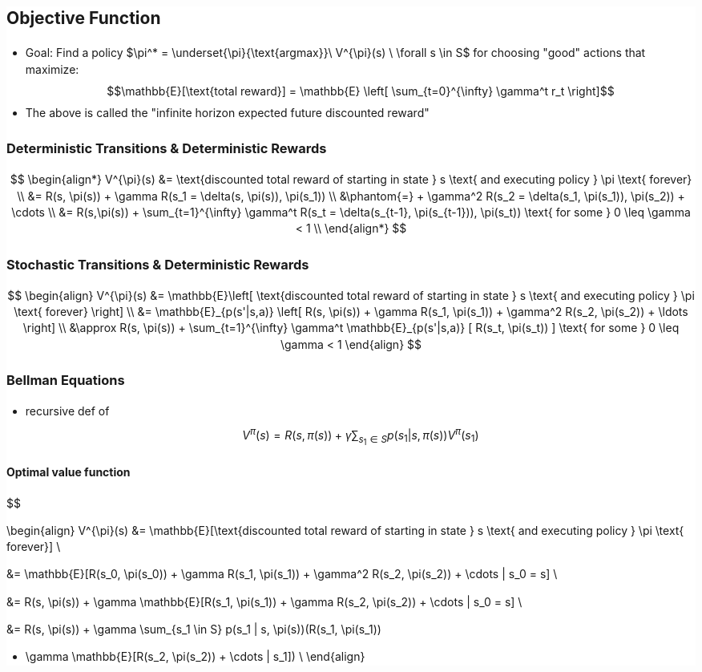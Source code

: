 ## Objective Function

- Goal: Find a policy $\pi^* = \underset{\pi}{\text{argmax}}\ V^{\pi}(s) \ \forall s \in S$ for choosing "good" actions that maximize: $$\mathbb{E}[\text{total reward}] = \mathbb{E} \left[ \sum_{t=0}^{\infty} \gamma^t r_t \right]$$
- The above is called the "infinite horizon expected future discounted reward"
### Deterministic Transitions & Deterministic Rewards

$$
\begin{align*}
	V^{\pi}(s) &= \text{discounted total reward of starting in state } s \text{ and executing policy } \pi \text{ forever}  \\
    &= R(s, \pi(s)) + \gamma R(s_1 = \delta(s, \pi(s)), \pi(s_1)) \\
    &\phantom{=} + \gamma^2 R(s_2 = \delta(s_1, \pi(s_1)), \pi(s_2)) + \cdots \\
    &= R(s,\pi(s)) + \sum_{t=1}^{\infty} \gamma^t R(s_t = \delta(s_{t-1}, \pi(s_{t-1})), \pi(s_t)) \text{ for some } 0 \leq \gamma < 1 \\
    \end{align*}
$$
### Stochastic Transitions & Deterministic Rewards

$$
\begin{align}
V^{\pi}(s) &= \mathbb{E}\left[ \text{discounted total reward of starting in state } s \text{ and executing policy } \pi \text{ forever} \right] \\
&= \mathbb{E}_{p(s'|s,a)} \left[ R(s, \pi(s)) + \gamma R(s_1, \pi(s_1)) + \gamma^2 R(s_2, \pi(s_2)) + \ldots \right] \\
&\approx R(s, \pi(s)) + \sum_{t=1}^{\infty} \gamma^t \mathbb{E}_{p(s'|s,a)} [ R(s_t, \pi(s_t)) ] \text{ for some } 0 \leq \gamma < 1
\end{align}
$$
### Bellman Equations
- recursive def of $$V^{\pi}(s) = R(s, \pi(s)) + \gamma \sum_{s_1 \in S} p(s_1 | s, \pi(s))V^{\pi}(s_1)$$
#### Optimal value function

$$

\begin{align}
V^{\pi}(s) &= \mathbb{E}[\text{discounted total reward of starting in state } s \text{ and executing policy } \pi \text{ forever}] \\

&= \mathbb{E}[R(s_0, \pi(s_0)) + \gamma R(s_1, \pi(s_1)) + \gamma^2 R(s_2, \pi(s_2)) + \cdots | s_0 = s] \\

&= R(s, \pi(s)) + \gamma \mathbb{E}[R(s_1, \pi(s_1)) + \gamma R(s_2, \pi(s_2)) + \cdots | s_0 = s] \\

&= R(s, \pi(s)) + \gamma \sum_{s_1 \in S} p(s_1 | s, \pi(s))(R(s_1, \pi(s_1)) 

+ \gamma \mathbb{E}[R(s_2, \pi(s_2)) + \cdots | s_1]) \\
\end{align}

